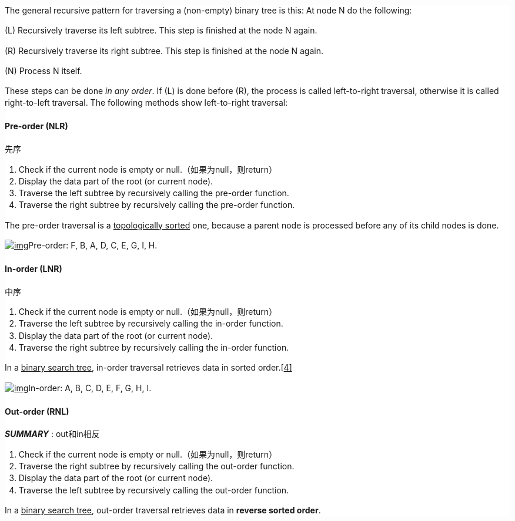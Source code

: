The general recursive pattern for traversing a (non-empty) binary tree is this: At node N do the following:

(L) Recursively traverse its left subtree. This step is finished at the node N again.

(R) Recursively traverse its right subtree. This step is finished at the node N again.

(N) Process N itself.

These steps can be done *in any order*. If (L) is done before (R), the process is called left-to-right traversal, otherwise it is called right-to-left traversal. The following methods show left-to-right traversal:

#### Pre-order (NLR)

先序

1. Check if the current node is empty or null.（如果为null，则return）
2. Display the data part of the root (or current node).
3. Traverse the left subtree by recursively calling the pre-order function.
4. Traverse the right subtree by recursively calling the pre-order function.

The pre-order traversal is a [topologically sorted](https://en.wikipedia.org/wiki/Topological_sorting) one, because a parent node is processed before any of its child nodes is done.

[![img](https://upload.wikimedia.org/wikipedia/commons/thumb/d/d4/Sorted_binary_tree_preorder.svg/220px-Sorted_binary_tree_preorder.svg.png)](https://en.wikipedia.org/wiki/File:Sorted_binary_tree_preorder.svg)Pre-order: F, B, A, D, C, E, G, I, H.



#### In-order (LNR)

中序

1. Check if the current node is empty or null.（如果为null，则return）
2. Traverse the left subtree by recursively calling the in-order function.
3. Display the data part of the root (or current node).
4. Traverse the right subtree by recursively calling the in-order function.

In a [binary search tree](https://en.wikipedia.org/wiki/Binary_search_tree), in-order traversal retrieves data in sorted order.[[4\]](https://en.wikipedia.org/wiki/Tree_traversal#cite_note-4)

[![img](https://upload.wikimedia.org/wikipedia/commons/thumb/7/77/Sorted_binary_tree_inorder.svg/220px-Sorted_binary_tree_inorder.svg.png)](https://en.wikipedia.org/wiki/File:Sorted_binary_tree_inorder.svg)In-order: A, B, C, D, E, F, G, H, I.

#### Out-order (RNL)

***SUMMARY*** : out和in相反

1. Check if the current node is empty or null.（如果为null，则return）
2. Traverse the right subtree by recursively calling the out-order function.
3. Display the data part of the root (or current node).
4. Traverse the left subtree by recursively calling the out-order function.

In a [binary search tree](https://en.wikipedia.org/wiki/Binary_search_tree), out-order traversal retrieves data in **reverse sorted order**.
